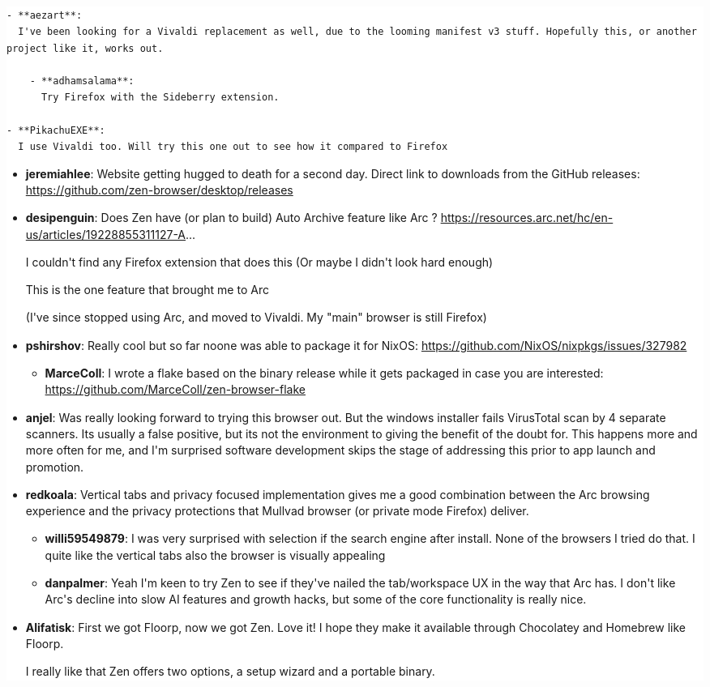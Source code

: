     - **aezart**:
      I've been looking for a Vivaldi replacement as well, due to the looming manifest v3 stuff. Hopefully this, or another project like it, works out.

        - **adhamsalama**:
          Try Firefox with the Sideberry extension.

    - **PikachuEXE**:
      I use Vivaldi too. Will try this one out to see how it compared to Firefox

- **jeremiahlee**:
  Website getting hugged to death for a second day. Direct link to downloads from the GitHub releases: https://github.com/zen-browser/desktop/releases

- **desipenguin**:
  Does Zen have (or plan to build) Auto Archive feature like Arc ?
  https://resources.arc.net/hc/en-us/articles/19228855311127-A...
  
  I couldn't find any Firefox extension that does this (Or maybe I didn't look hard enough)
  
  This is the one feature that brought me to Arc
  
  (I've since stopped using Arc, and moved to Vivaldi. My "main" browser is still Firefox)

- **pshirshov**:
  Really cool but so far noone was able to package it for NixOS: https://github.com/NixOS/nixpkgs/issues/327982

    - **MarceColl**:
      I wrote a flake based on the binary release while it gets packaged in case you are interested: https://github.com/MarceColl/zen-browser-flake

- **anjel**:
  Was really looking forward to trying this browser out. But the windows installer fails VirusTotal scan by 4 separate scanners.
  Its usually a false positive, but its not the environment to giving the benefit of the doubt for.
  This happens more and more often for me, and I'm surprised software development skips the stage of addressing this prior to app launch and promotion.

- **redkoala**:
  Vertical tabs and privacy focused implementation gives me a good combination between the Arc browsing experience and the privacy protections that Mullvad browser (or private mode Firefox) deliver.

    - **willi59549879**:
      I was very surprised with selection if the search engine after install. None of the browsers I tried do that. I quite like the vertical tabs also the browser is visually appealing

    - **danpalmer**:
      Yeah I'm keen to try Zen to see if they've nailed the tab/workspace UX in the way that Arc has. I don't like Arc's decline into slow AI features and growth hacks, but some of the core functionality is really nice.

- **Alifatisk**:
  First we got Floorp, now we got Zen. Love it! I hope they make it available through Chocolatey and Homebrew like Floorp.
  
  I really like that Zen offers two options, a setup wizard and a portable binary.

